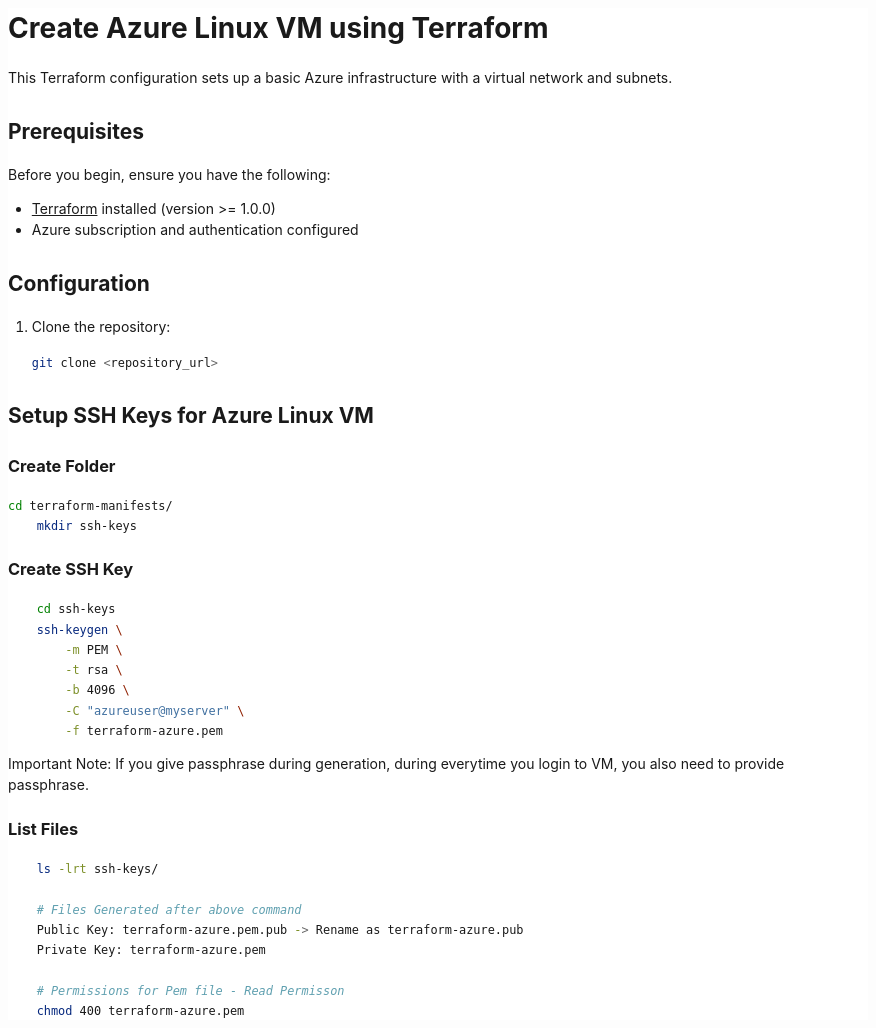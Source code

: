 
# Create Azure Linux VM using Terraform

This Terraform configuration sets up a basic Azure infrastructure with a virtual network and subnets.

## Prerequisites

Before you begin, ensure you have the following:

- [Terraform](https://www.terraform.io/) installed (version >= 1.0.0)
- Azure subscription and authentication configured

## Configuration

1. Clone the repository:

   ```bash
   git clone <repository_url>

## Setup SSH Keys for Azure Linux VM

### Create Folder

```bash
cd terraform-manifests/
    mkdir ssh-keys
```

### Create SSH Key

```bash
    cd ssh-keys
    ssh-keygen \
        -m PEM \
        -t rsa \
        -b 4096 \
        -C "azureuser@myserver" \
        -f terraform-azure.pem 
```

Important Note: If you give passphrase during generation, during everytime you login to VM, you also need to provide passphrase.

### List Files

```bash
    ls -lrt ssh-keys/

    # Files Generated after above command 
    Public Key: terraform-azure.pem.pub -> Rename as terraform-azure.pub
    Private Key: terraform-azure.pem

    # Permissions for Pem file - Read Permisson 
    chmod 400 terraform-azure.pem
 ```
